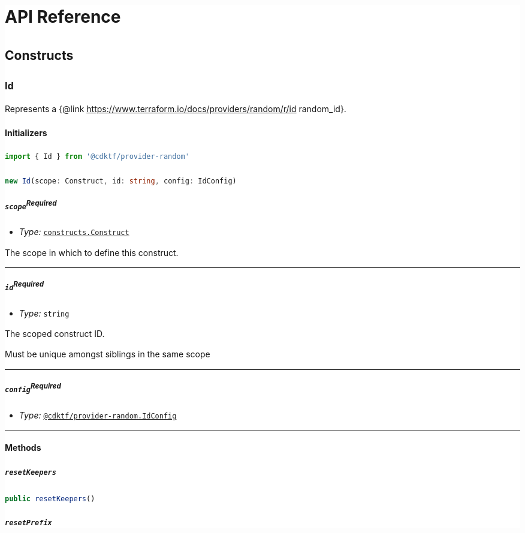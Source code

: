 # API Reference <a name="API Reference"></a>

## Constructs <a name="Constructs"></a>

### Id <a name="@cdktf/provider-random.Id"></a>

Represents a {@link https://www.terraform.io/docs/providers/random/r/id random_id}.

#### Initializers <a name="@cdktf/provider-random.Id.Initializer"></a>

```typescript
import { Id } from '@cdktf/provider-random'

new Id(scope: Construct, id: string, config: IdConfig)
```

##### `scope`<sup>Required</sup> <a name="@cdktf/provider-random.Id.parameter.scope"></a>

- *Type:* [`constructs.Construct`](#constructs.Construct)

The scope in which to define this construct.

---

##### `id`<sup>Required</sup> <a name="@cdktf/provider-random.Id.parameter.id"></a>

- *Type:* `string`

The scoped construct ID.

Must be unique amongst siblings in the same scope

---

##### `config`<sup>Required</sup> <a name="@cdktf/provider-random.Id.parameter.config"></a>

- *Type:* [`@cdktf/provider-random.IdConfig`](#@cdktf/provider-random.IdConfig)

---

#### Methods <a name="Methods"></a>

##### `resetKeepers` <a name="@cdktf/provider-random.Id.resetKeepers"></a>

```typescript
public resetKeepers()
```

##### `resetPrefix` <a name="@cdktf/provider-random.Id.resetPrefix"></a>

